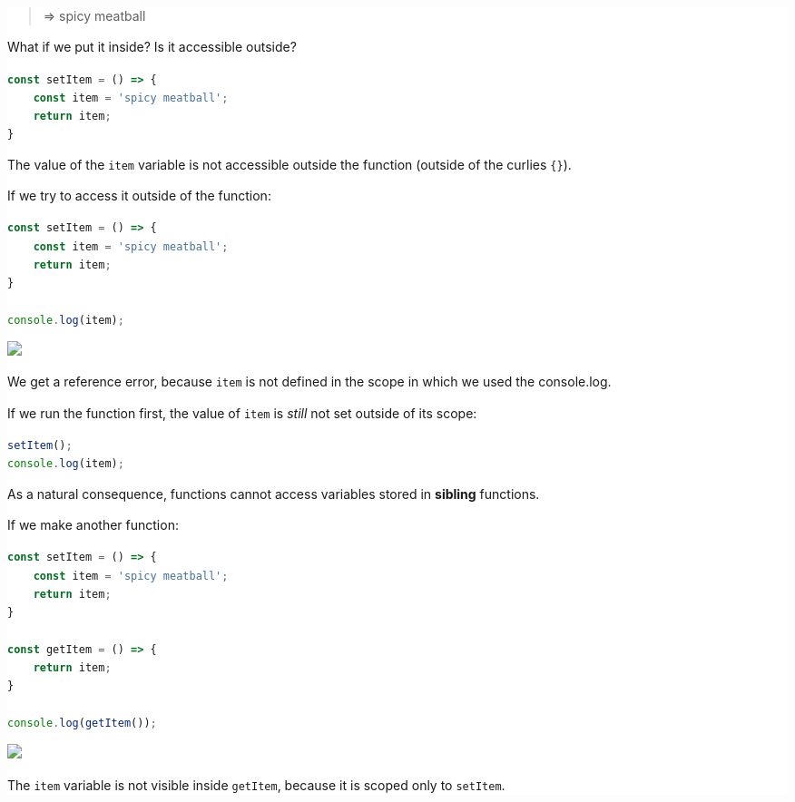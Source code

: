 > => spicy meatball

What if we put it inside? Is it accessible outside?
 
```javascript
const setItem = () => {
	const item = 'spicy meatball';
	return item;
}
```

The value of the `item` variable is not accessible outside the function (outside of the curlies `{}`).

If we try to access it outside of the function:

```javascript
const setItem = () => {
	const item = 'spicy meatball';
	return item;
}

console.log(item);
```

![](https://i.imgur.com/KJniVJ3.png)

We get a reference error, because `item` is not defined in the scope in which we used the console.log.

If we run the function first, the value of `item` is _still_ not set outside of its scope:

```javascript
setItem();
console.log(item);
```

As a natural consequence, functions cannot access variables stored in **sibling** functions.

If we make another function:

```javascript
const setItem = () => {
	const item = 'spicy meatball';
	return item;
}

const getItem = () => {
	return item;
}

console.log(getItem());
```

![](https://i.imgur.com/xNQ689Y.png)

The `item` variable is not visible inside `getItem`, because it is scoped only to `setItem`.
